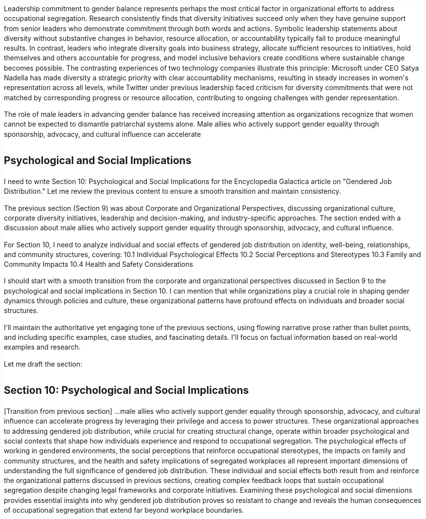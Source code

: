 Leadership commitment to gender balance represents perhaps the most critical factor in organizational efforts to address occupational segregation. Research consistently finds that diversity initiatives succeed only when they have genuine support from senior leaders who demonstrate commitment through both words and actions. Symbolic leadership statements about diversity without substantive changes in behavior, resource allocation, or accountability typically fail to produce meaningful results. In contrast, leaders who integrate diversity goals into business strategy, allocate sufficient resources to initiatives, hold themselves and others accountable for progress, and model inclusive behaviors create conditions where sustainable change becomes possible. The contrasting experiences of two technology companies illustrate this principle: Microsoft under CEO Satya Nadella has made diversity a strategic priority with clear accountability mechanisms, resulting in steady increases in women's representation across all levels, while Twitter under previous leadership faced criticism for diversity commitments that were not matched by corresponding progress or resource allocation, contributing to ongoing challenges with gender representation.

The role of male leaders in advancing gender balance has received increasing attention as organizations recognize that women cannot be expected to dismantle patriarchal systems alone. Male allies who actively support gender equality through sponsorship, advocacy, and cultural influence can accelerate

## Psychological and Social Implications

<think>I need to write Section 10: Psychological and Social Implications for the Encyclopedia Galactica article on "Gendered Job Distribution." Let me review the previous content to ensure a smooth transition and maintain consistency.

The previous section (Section 9) was about Corporate and Organizational Perspectives, discussing organizational culture, corporate diversity initiatives, leadership and decision-making, and industry-specific approaches. The section ended with a discussion about male allies who actively support gender equality through sponsorship, advocacy, and cultural influence.

For Section 10, I need to analyze individual and social effects of gendered job distribution on identity, well-being, relationships, and community structures, covering:
10.1 Individual Psychological Effects
10.2 Social Perceptions and Stereotypes
10.3 Family and Community Impacts
10.4 Health and Safety Considerations

I should start with a smooth transition from the corporate and organizational perspectives discussed in Section 9 to the psychological and social implications in Section 10. I can mention that while organizations play a crucial role in shaping gender dynamics through policies and culture, these organizational patterns have profound effects on individuals and broader social structures.

I'll maintain the authoritative yet engaging tone of the previous sections, using flowing narrative prose rather than bullet points, and including specific examples, case studies, and fascinating details. I'll focus on factual information based on real-world examples and research.

Let me draft the section:

## Section 10: Psychological and Social Implications

[Transition from previous section]
...male allies who actively support gender equality through sponsorship, advocacy, and cultural influence can accelerate progress by leveraging their privilege and access to power structures. These organizational approaches to addressing gendered job distribution, while crucial for creating structural change, operate within broader psychological and social contexts that shape how individuals experience and respond to occupational segregation. The psychological effects of working in gendered environments, the social perceptions that reinforce occupational stereotypes, the impacts on family and community structures, and the health and safety implications of segregated workplaces all represent important dimensions of understanding the full significance of gendered job distribution. These individual and social effects both result from and reinforce the organizational patterns discussed in previous sections, creating complex feedback loops that sustain occupational segregation despite changing legal frameworks and corporate initiatives. Examining these psychological and social dimensions provides essential insights into why gendered job distribution proves so resistant to change and reveals the human consequences of occupational segregation that extend far beyond workplace boundaries.
